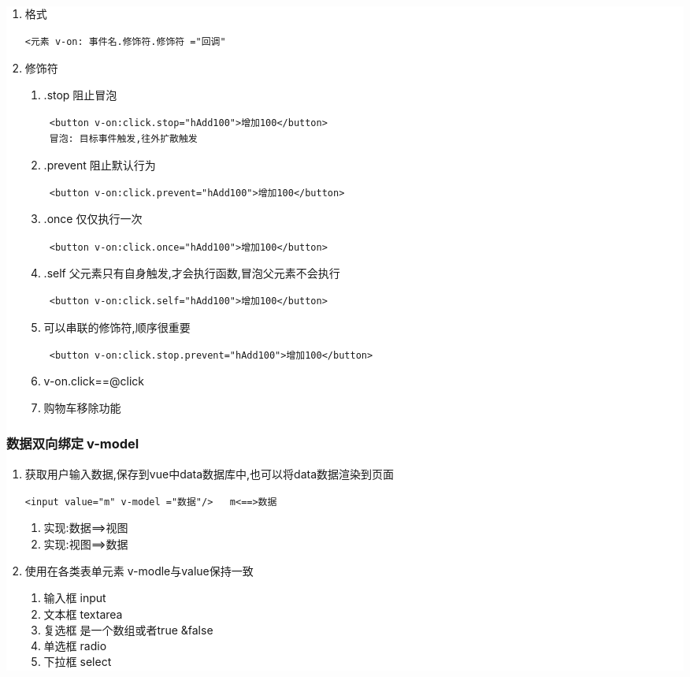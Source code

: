    1. 格式

      ```
      <元素 v-on: 事件名.修饰符.修饰符 ="回调"
      ```

   2. 修饰符

      1. .stop 阻止冒泡

         ```
          <button v-on:click.stop="hAdd100">增加100</button> 
          冒泡: 目标事件触发,往外扩散触发
         ```

      2. .prevent 阻止默认行为

         ```
          <button v-on:click.prevent="hAdd100">增加100</button> 
         ```

      3. .once 仅仅执行一次

         ```
          <button v-on:click.once="hAdd100">增加100</button> 
         ```

      4. .self  父元素只有自身触发,才会执行函数,冒泡父元素不会执行

         ```
          <button v-on:click.self="hAdd100">增加100</button> 
         ```

      5. 可以串联的修饰符,顺序很重要

         ```
          <button v-on:click.stop.prevent="hAdd100">增加100</button> 
         ```

      6. v-on.click==@click

      7. 购物车移除功能

   

### 数据双向绑定 v-model

1. 获取用户输入数据,保存到vue中data数据库中,也可以将data数据渲染到页面
   
   ```
   <input value="m" v-model ="数据"/>   m<==>数据  
   ```
   
   
   1. 实现:数据==>视图
   2. 实现:视图==>数据
   
2. 使用在各类表单元素    v-modle与value保持一致
   1. 输入框 input
   2. 文本框 textarea
   3. 复选框  是一个数组或者true &false
   4. 单选框 radio
   5. 下拉框 select
   